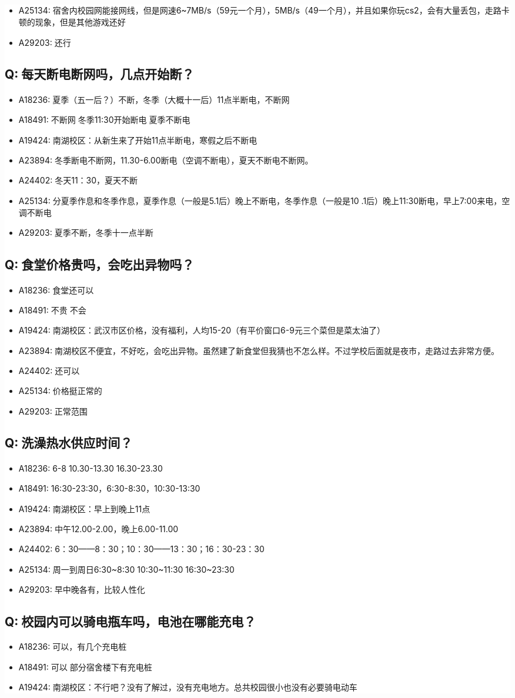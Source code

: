 - A25134: 宿舍内校园网能接网线，但是网速6\~7MB/s（59元一个月），5MB/s（49一个月），并且如果你玩cs2，会有大量丢包，走路卡顿的现象，但是其他游戏还好

- A29203: 还行

## Q: 每天断电断网吗，几点开始断？

- A18236: 夏季（五一后？）不断，冬季（大概十一后）11点半断电，不断网

- A18491: 不断网 冬季11:30开始断电 夏季不断电

- A19424: 南湖校区：从新生来了开始11点半断电，寒假之后不断电

- A23894: 冬季断电不断网，11.30-6.00断电（空调不断电），夏天不断电不断网。

- A24402: 冬天11：30，夏天不断

- A25134: 分夏季作息和冬季作息，夏季作息（一般是5.1后）晚上不断电，冬季作息（一般是10
.1后）晚上11:30断电，早上7:00来电，空调不断电

- A29203: 夏季不断，冬季十一点半断

## Q: 食堂价格贵吗，会吃出异物吗？

- A18236: 食堂还可以

- A18491: 不贵 不会

- A19424: 南湖校区：武汉市区价格，没有福利，人均15-20（有平价窗口6-9元三个菜但是菜太油了）

- A23894: 南湖校区不便宜，不好吃，会吃出异物。虽然建了新食堂但我猜也不怎么样。不过学校后面就是夜市，走路过去非常方便。

- A24402: 还可以

- A25134: 价格挺正常的

- A29203: 正常范围

## Q: 洗澡热水供应时间？

- A18236: 6-8 10.30-13.30 16.30-23.30

- A18491: 16:30-23:30，6:30-8:30，10:30-13:30

- A19424: 南湖校区：早上到晚上11点

- A23894: 中午12.00-2.00，晚上6.00-11.00

- A24402: 6：30——8：30；10：30——13：30；16：30-23：30

- A25134: 周一到周日6:30\~8:30   10:30\~11:30   16:30\~23:30

- A29203: 早中晚各有，比较人性化

## Q: 校园内可以骑电瓶车吗，电池在哪能充电？

- A18236: 可以，有几个充电桩

- A18491: 可以 部分宿舍楼下有充电桩

- A19424: 南湖校区：不行吧？没有了解过，没有充电地方。总共校园很小也没有必要骑电动车
